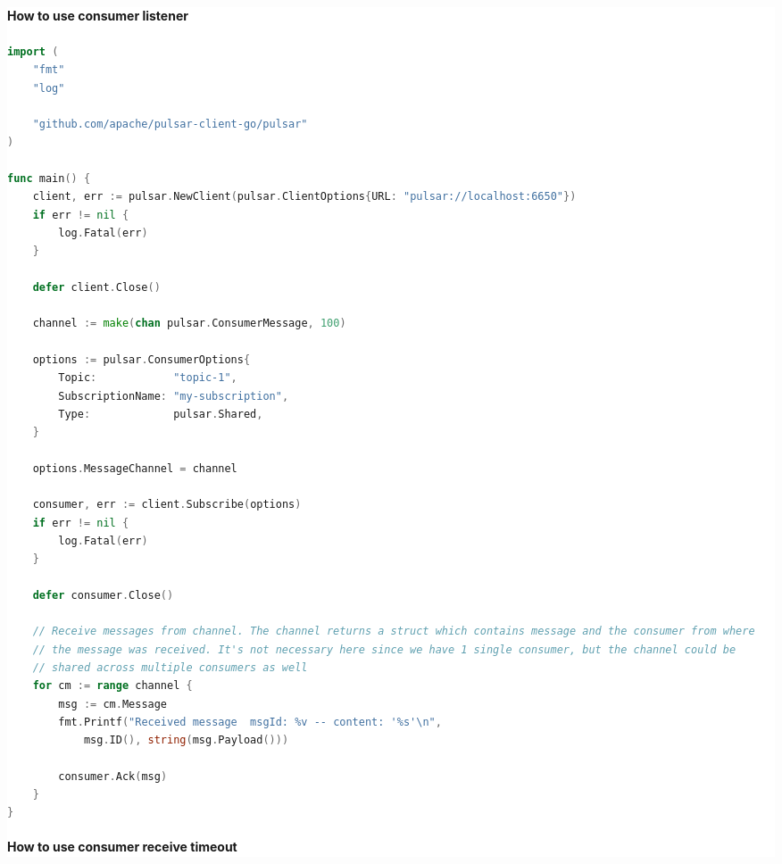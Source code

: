 #### How to use consumer listener

```go
import (
	"fmt"
	"log"

	"github.com/apache/pulsar-client-go/pulsar"
)

func main() {
	client, err := pulsar.NewClient(pulsar.ClientOptions{URL: "pulsar://localhost:6650"})
	if err != nil {
		log.Fatal(err)
	}

	defer client.Close()

	channel := make(chan pulsar.ConsumerMessage, 100)

	options := pulsar.ConsumerOptions{
		Topic:            "topic-1",
		SubscriptionName: "my-subscription",
		Type:             pulsar.Shared,
	}

	options.MessageChannel = channel

	consumer, err := client.Subscribe(options)
	if err != nil {
		log.Fatal(err)
	}

	defer consumer.Close()

	// Receive messages from channel. The channel returns a struct which contains message and the consumer from where
	// the message was received. It's not necessary here since we have 1 single consumer, but the channel could be
	// shared across multiple consumers as well
	for cm := range channel {
		msg := cm.Message
		fmt.Printf("Received message  msgId: %v -- content: '%s'\n",
			msg.ID(), string(msg.Payload()))

		consumer.Ack(msg)
	}
}
```

#### How to use consumer receive timeout
